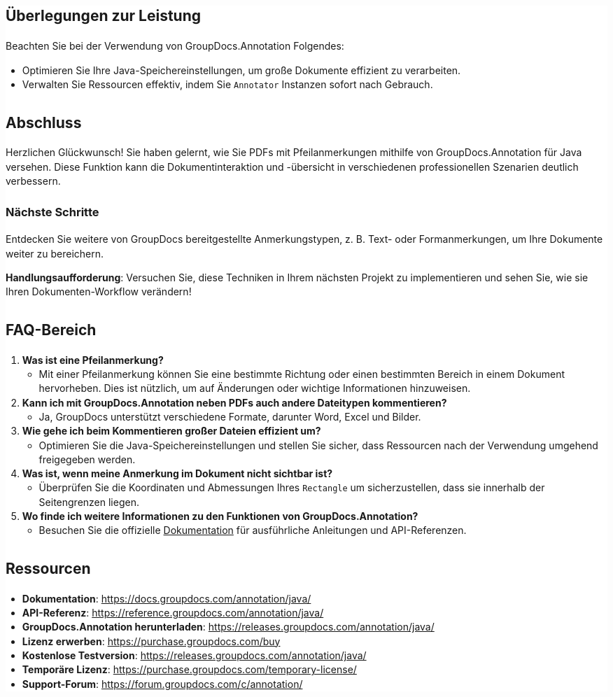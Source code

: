 ## Überlegungen zur Leistung
Beachten Sie bei der Verwendung von GroupDocs.Annotation Folgendes:
- Optimieren Sie Ihre Java-Speichereinstellungen, um große Dokumente effizient zu verarbeiten.
- Verwalten Sie Ressourcen effektiv, indem Sie `Annotator` Instanzen sofort nach Gebrauch.

## Abschluss
Herzlichen Glückwunsch! Sie haben gelernt, wie Sie PDFs mit Pfeilanmerkungen mithilfe von GroupDocs.Annotation für Java versehen. Diese Funktion kann die Dokumentinteraktion und -übersicht in verschiedenen professionellen Szenarien deutlich verbessern.

### Nächste Schritte
Entdecken Sie weitere von GroupDocs bereitgestellte Anmerkungstypen, z. B. Text- oder Formanmerkungen, um Ihre Dokumente weiter zu bereichern.

**Handlungsaufforderung**: Versuchen Sie, diese Techniken in Ihrem nächsten Projekt zu implementieren und sehen Sie, wie sie Ihren Dokumenten-Workflow verändern!

## FAQ-Bereich
1. **Was ist eine Pfeilanmerkung?**
   - Mit einer Pfeilanmerkung können Sie eine bestimmte Richtung oder einen bestimmten Bereich in einem Dokument hervorheben. Dies ist nützlich, um auf Änderungen oder wichtige Informationen hinzuweisen.
2. **Kann ich mit GroupDocs.Annotation neben PDFs auch andere Dateitypen kommentieren?**
   - Ja, GroupDocs unterstützt verschiedene Formate, darunter Word, Excel und Bilder.
3. **Wie gehe ich beim Kommentieren großer Dateien effizient um?**
   - Optimieren Sie die Java-Speichereinstellungen und stellen Sie sicher, dass Ressourcen nach der Verwendung umgehend freigegeben werden.
4. **Was ist, wenn meine Anmerkung im Dokument nicht sichtbar ist?**
   - Überprüfen Sie die Koordinaten und Abmessungen Ihres `Rectangle` um sicherzustellen, dass sie innerhalb der Seitengrenzen liegen.
5. **Wo finde ich weitere Informationen zu den Funktionen von GroupDocs.Annotation?**
   - Besuchen Sie die offizielle [Dokumentation](https://docs.groupdocs.com/annotation/java/) für ausführliche Anleitungen und API-Referenzen.

## Ressourcen
- **Dokumentation**: https://docs.groupdocs.com/annotation/java/
- **API-Referenz**: https://reference.groupdocs.com/annotation/java/
- **GroupDocs.Annotation herunterladen**: https://releases.groupdocs.com/annotation/java/
- **Lizenz erwerben**: https://purchase.groupdocs.com/buy
- **Kostenlose Testversion**: https://releases.groupdocs.com/annotation/java/
- **Temporäre Lizenz**: https://purchase.groupdocs.com/temporary-license/
- **Support-Forum**: https://forum.groupdocs.com/c/annotation/